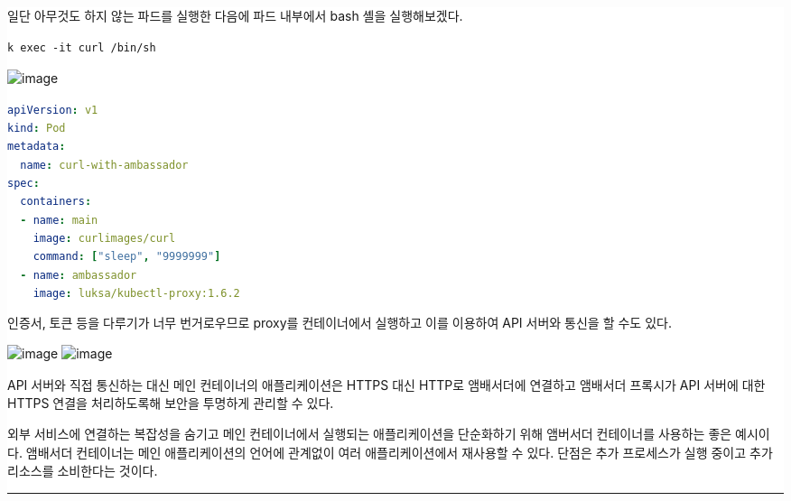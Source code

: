 일단 아무것도 하지 않는 파드를 실행한 다음에 파드 내부에서 bash 셸을 실행해보겠다.  

``k exec -it curl /bin/sh``  

![image](https://github.com/Be-poz/TIL/assets/45073750/05a267a4-4370-4bb9-8857-ea423e3e816c)

```yaml
apiVersion: v1
kind: Pod
metadata:
  name: curl-with-ambassador
spec:
  containers:
  - name: main
    image: curlimages/curl
    command: ["sleep", "9999999"]
  - name: ambassador
    image: luksa/kubectl-proxy:1.6.2
```

인증서, 토큰 등을 다루기가 너무 번거로우므로 proxy를 컨테이너에서 실행하고 이를 이용하여 API 서버와 통신을 할 수도 있다.  

<img width="689" alt="image" src="https://github.com/Be-poz/TIL/assets/45073750/923a7a77-bfac-455b-98c0-c4c7ff1f2919">

<img width="742" alt="image" src="https://github.com/Be-poz/TIL/assets/45073750/90045dd7-f6dd-4ba7-8820-f3e6a484d3b8">

API 서버와 직접 통신하는 대신 메인 컨테이너의 애플리케이션은 HTTPS 대신 HTTP로 앰배서더에 연결하고 앰배서더 프록시가 API 서버에 대한 HTTPS 연결을 처리하도록해 보안을 투명하게 관리할 수 있다.  

외부 서비스에 연결하는 복잡성을 숨기고 메인 컨테이너에서 실행되는 애플리케이션을 단순화하기 위해 앰버서더 컨테이너를 사용하는 좋은 예시이다. 앰배서더 컨테이너는 메인 애플리케이션의 언어에 관계없이 여러 애플리케이션에서 재사용할 수 있다. 단점은 추가 프로세스가 실행 중이고 추가 리소스를 소비한다는 것이다.  

---

